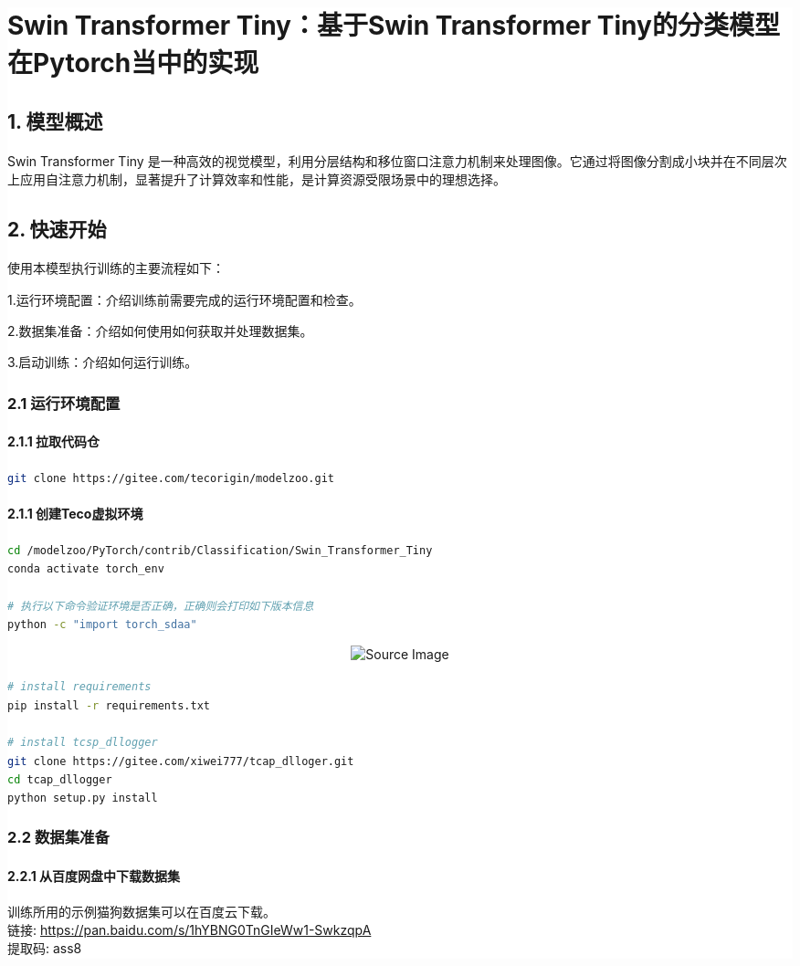 # Swin Transformer Tiny：基于Swin Transformer Tiny的分类模型在Pytorch当中的实现

## 1. 模型概述
Swin Transformer Tiny 是一种高效的视觉模型，利用分层结构和移位窗口注意力机制来处理图像。它通过将图像分割成小块并在不同层次上应用自注意力机制，显著提升了计算效率和性能，是计算资源受限场景中的理想选择。

## 2. 快速开始
使用本模型执行训练的主要流程如下：

1.运行环境配置：介绍训练前需要完成的运行环境配置和检查。

2.数据集准备：介绍如何使用如何获取并处理数据集。

3.启动训练：介绍如何运行训练。

### 2.1 运行环境配置

#### 2.1.1 拉取代码仓

``` bash
git clone https://gitee.com/tecorigin/modelzoo.git
```
#### 2.1.1 创建Teco虚拟环境

``` bash
cd /modelzoo/PyTorch/contrib/Classification/Swin_Transformer_Tiny
conda activate torch_env

# 执行以下命令验证环境是否正确，正确则会打印如下版本信息
python -c "import torch_sdaa"
```
<p align="center">
    <img src="img/env.png" alt="Source Image" width="80%">
</p>

``` bash
# install requirements
pip install -r requirements.txt

# install tcsp_dllogger
git clone https://gitee.com/xiwei777/tcap_dlloger.git
cd tcap_dllogger
python setup.py install
```


### 2.2 数据集准备

#### 2.2.1 从百度网盘中下载数据集

训练所用的示例猫狗数据集可以在百度云下载。   
链接: https://pan.baidu.com/s/1hYBNG0TnGIeWw1-SwkzqpA     
提取码: ass8    
